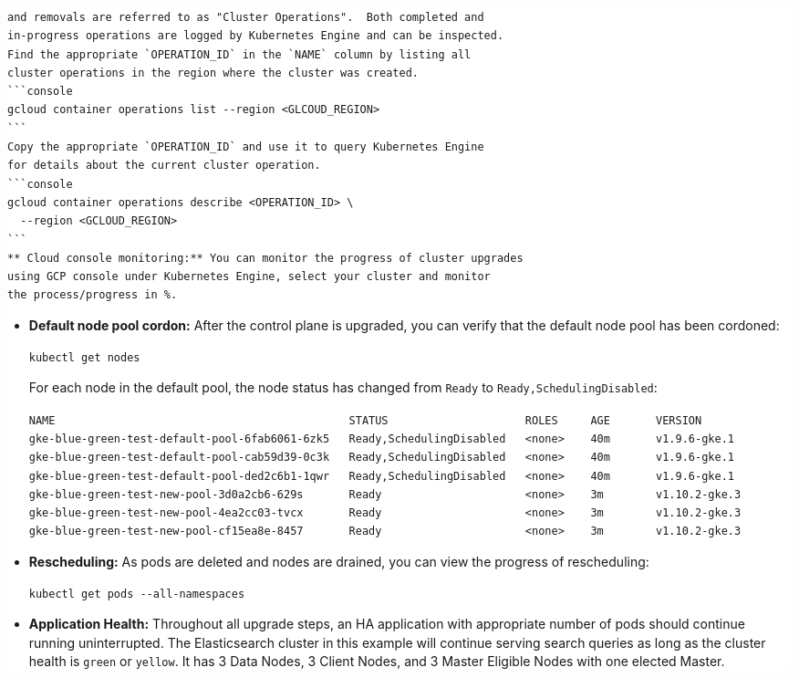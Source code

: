    and removals are referred to as "Cluster Operations".  Both completed and
    in-progress operations are logged by Kubernetes Engine and can be inspected.
    Find the appropriate `OPERATION_ID` in the `NAME` column by listing all
    cluster operations in the region where the cluster was created.
    ```console
    gcloud container operations list --region <GLCOUD_REGION>
    ```
    Copy the appropriate `OPERATION_ID` and use it to query Kubernetes Engine
    for details about the current cluster operation.
    ```console
    gcloud container operations describe <OPERATION_ID> \
      --region <GCLOUD_REGION>
    ```
    ** Cloud console monitoring:** You can monitor the progress of cluster upgrades
    using GCP console under Kubernetes Engine, select your cluster and monitor
    the process/progress in %.

*   **Default node pool cordon:** After the control plane is upgraded, you can
    verify that the default node pool has been cordoned:
    ```console
    kubectl get nodes
    ```
    For each node in the default pool, the node status has changed from `Ready`
    to `Ready,SchedulingDisabled`:
    ```console
    NAME                                             STATUS                     ROLES     AGE       VERSION
    gke-blue-green-test-default-pool-6fab6061-6zk5   Ready,SchedulingDisabled   <none>    40m       v1.9.6-gke.1
    gke-blue-green-test-default-pool-cab59d39-0c3k   Ready,SchedulingDisabled   <none>    40m       v1.9.6-gke.1
    gke-blue-green-test-default-pool-ded2c6b1-1qwr   Ready,SchedulingDisabled   <none>    40m       v1.9.6-gke.1
    gke-blue-green-test-new-pool-3d0a2cb6-629s       Ready                      <none>    3m        v1.10.2-gke.3
    gke-blue-green-test-new-pool-4ea2cc03-tvcx       Ready                      <none>    3m        v1.10.2-gke.3
    gke-blue-green-test-new-pool-cf15ea8e-8457       Ready                      <none>    3m        v1.10.2-gke.3
    ```
*   **Rescheduling:** As pods are deleted and nodes are drained, you can view
    the progress of rescheduling:
    ```console
    kubectl get pods --all-namespaces
    ```

*   **Application Health:** Throughout all upgrade steps, an HA application
    with appropriate number of pods should continue running uninterrupted.  The
    Elasticsearch cluster in this example will continue serving search queries
    as long as the cluster health is `green` or `yellow`.  It has 3 Data Nodes,
    3 Client Nodes, and 3 Master Eligible Nodes with one elected Master.
